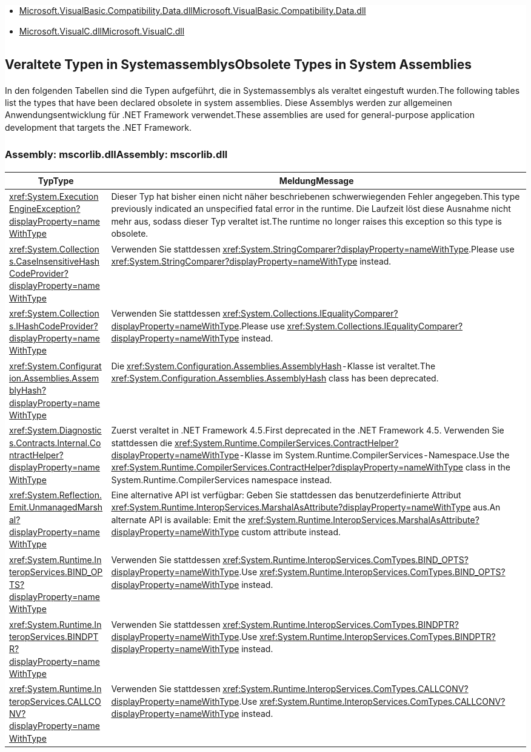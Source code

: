   - [<span data-ttu-id="f89fd-133">Microsoft.VisualBasic.Compatibility.Data.dll</span><span class="sxs-lookup"><span data-stu-id="f89fd-133">Microsoft.VisualBasic.Compatibility.Data.dll</span></span>](#VBCompatData)

  - [<span data-ttu-id="f89fd-134">Microsoft.VisualC.dll</span><span class="sxs-lookup"><span data-stu-id="f89fd-134">Microsoft.VisualC.dll</span></span>](#visualc)

<a name="obsolete_types_in_system_assemblies"></a>

## <a name="obsolete-types-in-system-assemblies"></a><span data-ttu-id="f89fd-135">Veraltete Typen in Systemassemblys</span><span class="sxs-lookup"><span data-stu-id="f89fd-135">Obsolete Types in System Assemblies</span></span>

<span data-ttu-id="f89fd-136">In den folgenden Tabellen sind die Typen aufgeführt, die in Systemassemblys als veraltet eingestuft wurden.</span><span class="sxs-lookup"><span data-stu-id="f89fd-136">The following tables list the types that have been declared obsolete in system assemblies.</span></span> <span data-ttu-id="f89fd-137">Diese Assemblys werden zur allgemeinen Anwendungsentwicklung für .NET Framework verwendet.</span><span class="sxs-lookup"><span data-stu-id="f89fd-137">These assemblies are used for general\-purpose application development that targets the .NET Framework.</span></span>

<a name="mscorlib"></a>

### <a name="assembly-mscorlibdll"></a><span data-ttu-id="f89fd-138">Assembly: mscorlib.dll</span><span class="sxs-lookup"><span data-stu-id="f89fd-138">Assembly: mscorlib.dll</span></span>

|<span data-ttu-id="f89fd-139">Typ</span><span class="sxs-lookup"><span data-stu-id="f89fd-139">Type</span></span>|<span data-ttu-id="f89fd-140">Meldung</span><span class="sxs-lookup"><span data-stu-id="f89fd-140">Message</span></span>|
|----------|-------------|
|<xref:System.ExecutionEngineException?displayProperty=nameWithType>|<span data-ttu-id="f89fd-141">Dieser Typ hat bisher einen nicht näher beschriebenen schwerwiegenden Fehler angegeben.</span><span class="sxs-lookup"><span data-stu-id="f89fd-141">This type previously indicated an unspecified fatal error in the runtime.</span></span> <span data-ttu-id="f89fd-142">Die Laufzeit löst diese Ausnahme nicht mehr aus, sodass dieser Typ veraltet ist.</span><span class="sxs-lookup"><span data-stu-id="f89fd-142">The runtime no longer raises this exception so this type is obsolete.</span></span>|
|<xref:System.Collections.CaseInsensitiveHashCodeProvider?displayProperty=nameWithType>|<span data-ttu-id="f89fd-143">Verwenden Sie stattdessen <xref:System.StringComparer?displayProperty=nameWithType>.</span><span class="sxs-lookup"><span data-stu-id="f89fd-143">Please use <xref:System.StringComparer?displayProperty=nameWithType> instead.</span></span>|
|<xref:System.Collections.IHashCodeProvider?displayProperty=nameWithType>|<span data-ttu-id="f89fd-144">Verwenden Sie stattdessen <xref:System.Collections.IEqualityComparer?displayProperty=nameWithType>.</span><span class="sxs-lookup"><span data-stu-id="f89fd-144">Please use <xref:System.Collections.IEqualityComparer?displayProperty=nameWithType> instead.</span></span>|
|<xref:System.Configuration.Assemblies.AssemblyHash?displayProperty=nameWithType>|<span data-ttu-id="f89fd-145">Die <xref:System.Configuration.Assemblies.AssemblyHash>-Klasse ist veraltet.</span><span class="sxs-lookup"><span data-stu-id="f89fd-145">The <xref:System.Configuration.Assemblies.AssemblyHash> class has been deprecated.</span></span>|
|<xref:System.Diagnostics.Contracts.Internal.ContractHelper?displayProperty=nameWithType>|<span data-ttu-id="f89fd-146">Zuerst veraltet in .NET Framework 4.5.</span><span class="sxs-lookup"><span data-stu-id="f89fd-146">First deprecated in the .NET Framework 4.5.</span></span> <span data-ttu-id="f89fd-147">Verwenden Sie stattdessen die <xref:System.Runtime.CompilerServices.ContractHelper?displayProperty=nameWithType>-Klasse im System.Runtime.CompilerServices-Namespace.</span><span class="sxs-lookup"><span data-stu-id="f89fd-147">Use the <xref:System.Runtime.CompilerServices.ContractHelper?displayProperty=nameWithType> class in the System.Runtime.CompilerServices namespace instead.</span></span>|
|<xref:System.Reflection.Emit.UnmanagedMarshal?displayProperty=nameWithType>|<span data-ttu-id="f89fd-148">Eine alternative API ist verfügbar: Geben Sie stattdessen das benutzerdefinierte Attribut <xref:System.Runtime.InteropServices.MarshalAsAttribute?displayProperty=nameWithType> aus.</span><span class="sxs-lookup"><span data-stu-id="f89fd-148">An alternate API is available: Emit the <xref:System.Runtime.InteropServices.MarshalAsAttribute?displayProperty=nameWithType> custom attribute instead.</span></span>|
|<xref:System.Runtime.InteropServices.BIND_OPTS?displayProperty=nameWithType>|<span data-ttu-id="f89fd-149">Verwenden Sie stattdessen <xref:System.Runtime.InteropServices.ComTypes.BIND_OPTS?displayProperty=nameWithType>.</span><span class="sxs-lookup"><span data-stu-id="f89fd-149">Use <xref:System.Runtime.InteropServices.ComTypes.BIND_OPTS?displayProperty=nameWithType> instead.</span></span>|
|<xref:System.Runtime.InteropServices.BINDPTR?displayProperty=nameWithType>|<span data-ttu-id="f89fd-150">Verwenden Sie stattdessen <xref:System.Runtime.InteropServices.ComTypes.BINDPTR?displayProperty=nameWithType>.</span><span class="sxs-lookup"><span data-stu-id="f89fd-150">Use <xref:System.Runtime.InteropServices.ComTypes.BINDPTR?displayProperty=nameWithType> instead.</span></span>|
|<xref:System.Runtime.InteropServices.CALLCONV?displayProperty=nameWithType>|<span data-ttu-id="f89fd-151">Verwenden Sie stattdessen <xref:System.Runtime.InteropServices.ComTypes.CALLCONV?displayProperty=nameWithType>.</span><span class="sxs-lookup"><span data-stu-id="f89fd-151">Use <xref:System.Runtime.InteropServices.ComTypes.CALLCONV?displayProperty=nameWithType> instead.</span></span>|